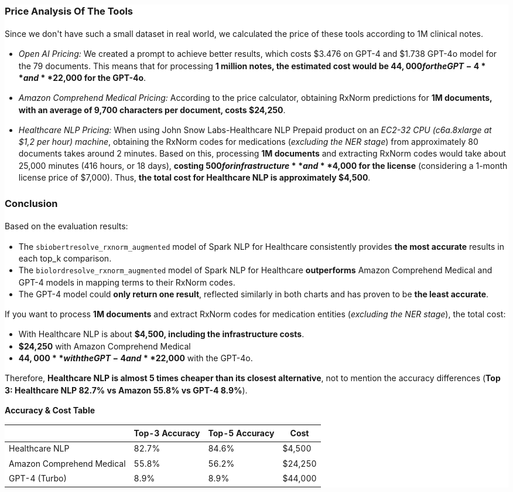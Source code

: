 ### Price Analysis Of The Tools

Since we don't have such a small dataset in real world, we calculated the price of these tools according to 1M clinical notes. 

- *Open AI Pricing:* We created a prompt to achieve better results, which costs $3.476 on GPT-4 and $1.738 GPT-4o model for the 79 documents. This means that for processing **1 million notes, the estimated cost would be $44,000 for the GPT-4** and **$22,000 for the GPT-4o**.

- *Amazon Comprehend Medical Pricing:* According to the price calculator, obtaining RxNorm predictions for **1M documents, with an average of 9,700 characters per document, costs $24,250**.

- *Healthcare NLP Pricing:* When using John Snow Labs-Healthcare NLP Prepaid product on an *EC2-32 CPU (c6a.8xlarge at $1,2 per hour) machine*, obtaining the RxNorm codes for medications (*excluding the NER stage*) from approximately 80 documents takes around 2 minutes. Based on this, processing **1M documents** and extracting RxNorm codes would take about 25,000 minutes (416 hours, or 18 days), **costing $500 for infrastructure** and **$4,000 for the license** (considering a 1-month license price of $7,000). Thus, **the total cost for Healthcare NLP is approximately $4,500**.

### Conclusion

Based on the evaluation results:
- The `sbiobertresolve_rxnorm_augmented` model of Spark NLP for Healthcare consistently provides **the most accurate** results in each top_k comparison.
- The `biolordresolve_rxnorm_augmented` model of Spark NLP for Healthcare **outperforms** Amazon Comprehend Medical and GPT-4 models in mapping terms to their RxNorm codes.
- The GPT-4 model could **only return one result**, reflected similarly in both charts and has proven to be **the least accurate**.

If you want to process **1M documents** and extract RxNorm codes for medication entities (*excluding the NER stage*), the total cost:
- With Healthcare NLP is about **$4,500, including the infrastructure costs**.
- **$24,250** with Amazon Comprehend Medical
- **$44,000** with the GPT-4 and **$22,000** with the GPT-4o.

Therefore, **Healthcare NLP is almost 5 times cheaper than its closest alternative**, not to mention the accuracy differences (**Top 3: Healthcare NLP 82.7% vs Amazon 55.8% vs GPT-4 8.9%**).

**Accuracy & Cost Table**

<table class="table-model-big">
    <thead>
      <tr>
        <th></th>
        <th>Top-3 Accuracy</th>
        <th>Top-5 Accuracy</th>
        <th>Cost</th>
      </tr>
    </thead>
    <tbody>
      <tr>
        <td>Healthcare NLP</td>
        <td>82.7%</td>
        <td>84.6%</td>
        <td>$4,500</td>
      </tr>
      <tr>
        <td>Amazon Comprehend Medical</td>
        <td>55.8%</td>
        <td>56.2%</td>
        <td>$24,250</td>
      </tr>
      <tr>
        <td>GPT-4 (Turbo)</td>
        <td>8.9%</td>
        <td>8.9%</td>
        <td>$44,000</td>